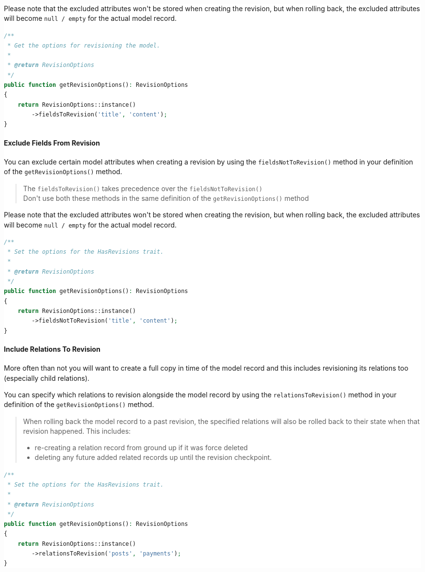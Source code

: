 Please note that the excluded attributes won't be stored when creating the revision, but when rolling back, the excluded attributes will become `null / empty` for the actual model record.

```php
/**
 * Get the options for revisioning the model.
 *
 * @return RevisionOptions
 */
public function getRevisionOptions(): RevisionOptions
{
    return RevisionOptions::instance()
        ->fieldsToRevision('title', 'content');
}
```

<a name="exclude-fields-from-revision"></a>
#### Exclude Fields From Revision

You can exclude certain model attributes when creating a revision by using the `fieldsNotToRevision()` method in your definition of the `getRevisionOptions()` method.   
   
> The `fieldsToRevision()` takes precedence over the `fieldsNotToRevision()`   
> Don't use both these methods in the same definition of the `getRevisionOptions()` method
  
Please note that the excluded attributes won't be stored when creating the revision, but when rolling back, the excluded attributes will become `null / empty` for the actual model record.

```php
/**
 * Set the options for the HasRevisions trait.
 *
 * @return RevisionOptions
 */
public function getRevisionOptions(): RevisionOptions
{
    return RevisionOptions::instance()
        ->fieldsNotToRevision('title', 'content');
}
```

<a name="include-relations-to-revision"></a>
#### Include Relations To Revision

More often than not you will want to create a full copy in time of the model record and this includes revisioning its relations too (especially child relations).   
   
You can specify which relations to revision alongside the model record by using the `relationsToRevision()` method in your definition of the `getRevisionOptions()` method.   
   
> When rolling back the model record to a past revision, the specified relations will also be rolled back to their state when that revision happened. This includes:   
> - re-creating a relation record from ground up if it was force deleted   
> - deleting any future added related records up until the revision checkpoint.

```php
/**
 * Set the options for the HasRevisions trait.
 *
 * @return RevisionOptions
 */
public function getRevisionOptions(): RevisionOptions
{
    return RevisionOptions::instance()
        ->relationsToRevision('posts', 'payments');
}
```
